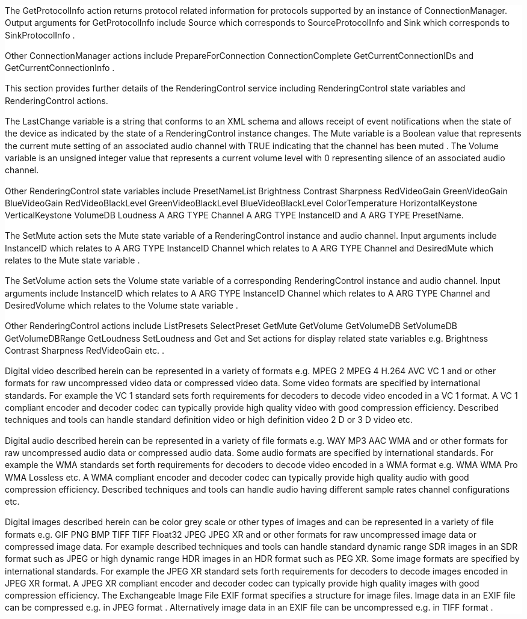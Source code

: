 The GetProtocolInfo action returns protocol related information for protocols supported by an instance of ConnectionManager. Output arguments for GetProtocolInfo include Source which corresponds to SourceProtocolInfo and Sink which corresponds to SinkProtocolInfo .

Other ConnectionManager actions include PrepareForConnection ConnectionComplete GetCurrentConnectionIDs and GetCurrentConnectionInfo .

This section provides further details of the RenderingControl service including RenderingControl state variables and RenderingControl actions.

The LastChange variable is a string that conforms to an XML schema and allows receipt of event notifications when the state of the device as indicated by the state of a RenderingControl instance changes. The Mute variable is a Boolean value that represents the current mute setting of an associated audio channel with TRUE indicating that the channel has been muted . The Volume variable is an unsigned integer value that represents a current volume level with 0 representing silence of an associated audio channel.

Other RenderingControl state variables include PresetNameList Brightness Contrast Sharpness RedVideoGain GreenVideoGain BlueVideoGain RedVideoBlackLevel GreenVideoBlackLevel BlueVideoBlackLevel ColorTemperature HorizontalKeystone VerticalKeystone VolumeDB Loudness A ARG TYPE Channel A ARG TYPE InstanceID and A ARG TYPE PresetName.

The SetMute action sets the Mute state variable of a RenderingControl instance and audio channel. Input arguments include InstanceID which relates to A ARG TYPE InstanceID Channel which relates to A ARG TYPE Channel and DesiredMute which relates to the Mute state variable .

The SetVolume action sets the Volume state variable of a corresponding RenderingControl instance and audio channel. Input arguments include InstanceID which relates to A ARG TYPE InstanceID Channel which relates to A ARG TYPE Channel and DesiredVolume which relates to the Volume state variable .

Other RenderingControl actions include ListPresets SelectPreset GetMute GetVolume GetVolumeDB SetVolumeDB GetVolumeDBRange GetLoudness SetLoudness and Get and Set actions for display related state variables e.g. Brightness Contrast Sharpness RedVideoGain etc. .

Digital video described herein can be represented in a variety of formats e.g. MPEG 2 MPEG 4 H.264 AVC VC 1 and or other formats for raw uncompressed video data or compressed video data. Some video formats are specified by international standards. For example the VC 1 standard sets forth requirements for decoders to decode video encoded in a VC 1 format. A VC 1 compliant encoder and decoder codec can typically provide high quality video with good compression efficiency. Described techniques and tools can handle standard definition video or high definition video 2 D or 3 D video etc.

Digital audio described herein can be represented in a variety of file formats e.g. WAY MP3 AAC WMA and or other formats for raw uncompressed audio data or compressed audio data. Some audio formats are specified by international standards. For example the WMA standards set forth requirements for decoders to decode video encoded in a WMA format e.g. WMA WMA Pro WMA Lossless etc. A WMA compliant encoder and decoder codec can typically provide high quality audio with good compression efficiency. Described techniques and tools can handle audio having different sample rates channel configurations etc.

Digital images described herein can be color grey scale or other types of images and can be represented in a variety of file formats e.g. GIF PNG BMP TIFF TIFF Float32 JPEG JPEG XR and or other formats for raw uncompressed image data or compressed image data. For example described techniques and tools can handle standard dynamic range SDR images in an SDR format such as JPEG or high dynamic range HDR images in an HDR format such as PEG XR. Some image formats are specified by international standards. For example the JPEG XR standard sets forth requirements for decoders to decode images encoded in JPEG XR format. A JPEG XR compliant encoder and decoder codec can typically provide high quality images with good compression efficiency. The Exchangeable Image File EXIF format specifies a structure for image files. Image data in an EXIF file can be compressed e.g. in JPEG format . Alternatively image data in an EXIF file can be uncompressed e.g. in TIFF format .
